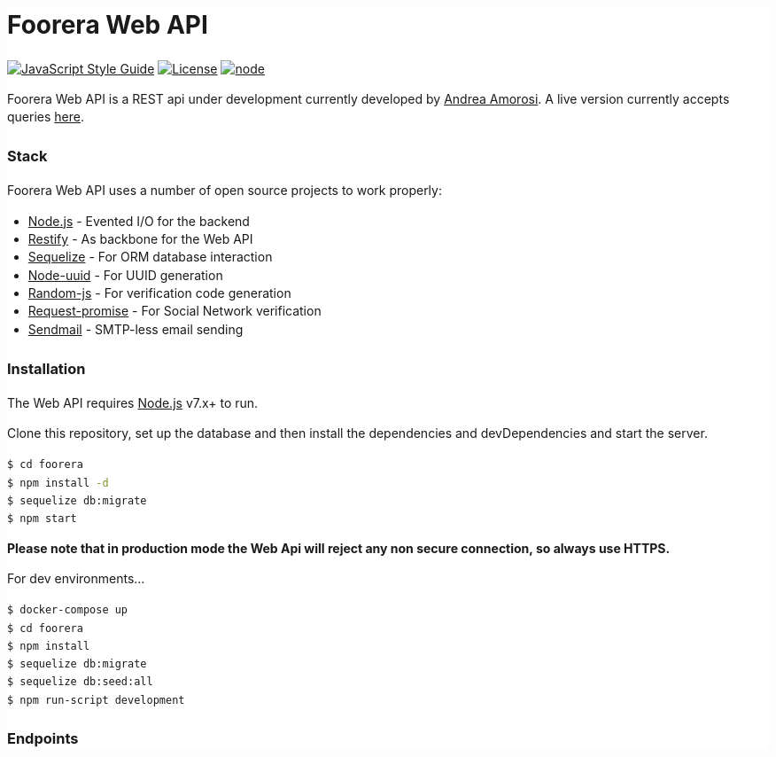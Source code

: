 # Foorera Web API

[![JavaScript Style Guide](https://img.shields.io/badge/code%20style-standard-yellow.svg)](http://standardjs.com/)
[![License](https://img.shields.io/badge/License-Apache%202.0-blue.svg)](https://opensource.org/licenses/Apache-2.0)
[![node](https://img.shields.io/badge/node-v7.x-brightgreen.svg)](https://nodejs.org/dist/latest-v7.x/docs/api/)

Foorera Web API is a REST api under development currently developed by [Andrea Amorosi](https://www.andreamorosi.me). A live version currently accepts queries [here](http://test.andreamorosi.me).

### Stack

Foorera Web API uses a number of open source projects to work properly:

* [Node.js] - Evented I/O for the backend
* [Restify] - As backbone for the Web API
* [Sequelize] - For ORM database interaction
* [Node-uuid] - For UUID generation
* [Random-js] - For verification code generation
* [Request-promise] - For Social Network verification
* [Sendmail] - SMTP-less email sending


### Installation

The Web API requires [Node.js] v7.x+ to run.

Clone this repository, set up the database and then install the dependencies and devDependencies and start the server.

```sh
$ cd foorera
$ npm install -d
$ sequelize db:migrate
$ npm start
```
**Please note that in production mode the Web Api will reject any non secure connection, so always use HTTPS.**

For dev environments...

```sh
$ docker-compose up
$ cd foorera
$ npm install
$ sequelize db:migrate
$ sequelize db:seed:all
$ npm run-script development
```

### Endpoints


[//]: # (These are reference links used in the body of this note and get stripped out when the markdown processor does its job. There is no need to format nicely because it shouldn't be seen. Thanks SO - http://stackoverflow.com/questions/4823468/store-comments-in-markdown-syntax)
   [Node.js]: <https://nodejs.org/>
   [Restify]: <http://restify.com>
   [Sequelize]: <http://sequelizejs.com>
   [Node-uuid]: <https://github.com/broofa/node-uuid>
   [Random-js]: <https://github.com/ckknight/random-js>
   [Request-promise]: <https://github.com/request/request-promise>
   [Sendmail]: <https://github.com/guileen/node-sendmail>
   [fail-fast]: <https://en.wikipedia.org/wiki/Fail-fast>
   [Apache 2.0]: <https://tldrlegal.com/license/apache-license-2.0-(apache-2.0)#summary>